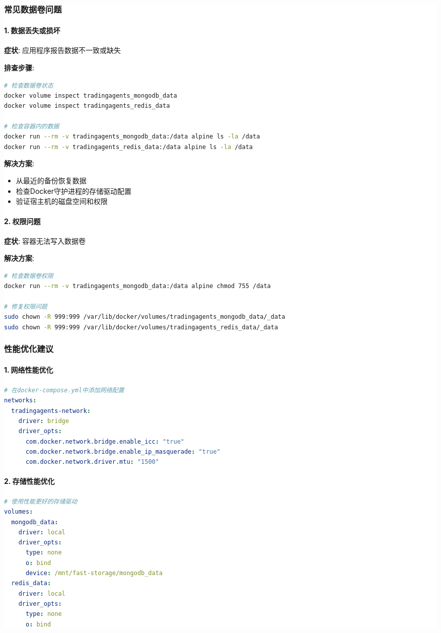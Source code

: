 ### 常见数据卷问题

#### 1. 数据丢失或损坏

**症状**: 应用程序报告数据不一致或缺失

**排查步骤**:
```bash
# 检查数据卷状态
docker volume inspect tradingagents_mongodb_data
docker volume inspect tradingagents_redis_data

# 检查容器内的数据
docker run --rm -v tradingagents_mongodb_data:/data alpine ls -la /data
docker run --rm -v tradingagents_redis_data:/data alpine ls -la /data
```

**解决方案**:
- 从最近的备份恢复数据
- 检查Docker守护进程的存储驱动配置
- 验证宿主机的磁盘空间和权限

#### 2. 权限问题

**症状**: 容器无法写入数据卷

**解决方案**:
```bash
# 检查数据卷权限
docker run --rm -v tradingagents_mongodb_data:/data alpine chmod 755 /data

# 修复权限问题
sudo chown -R 999:999 /var/lib/docker/volumes/tradingagents_mongodb_data/_data
sudo chown -R 999:999 /var/lib/docker/volumes/tradingagents_redis_data/_data
```

### 性能优化建议

#### 1. 网络性能优化

```yaml
# 在docker-compose.yml中添加网络配置
networks:
  tradingagents-network:
    driver: bridge
    driver_opts:
      com.docker.network.bridge.enable_icc: "true"
      com.docker.network.bridge.enable_ip_masquerade: "true"
      com.docker.network.driver.mtu: "1500"
```

#### 2. 存储性能优化

```yaml
# 使用性能更好的存储驱动
volumes:
  mongodb_data:
    driver: local
    driver_opts:
      type: none
      o: bind
      device: /mnt/fast-storage/mongodb_data
  redis_data:
    driver: local
    driver_opts:
      type: none
      o: bind
```
